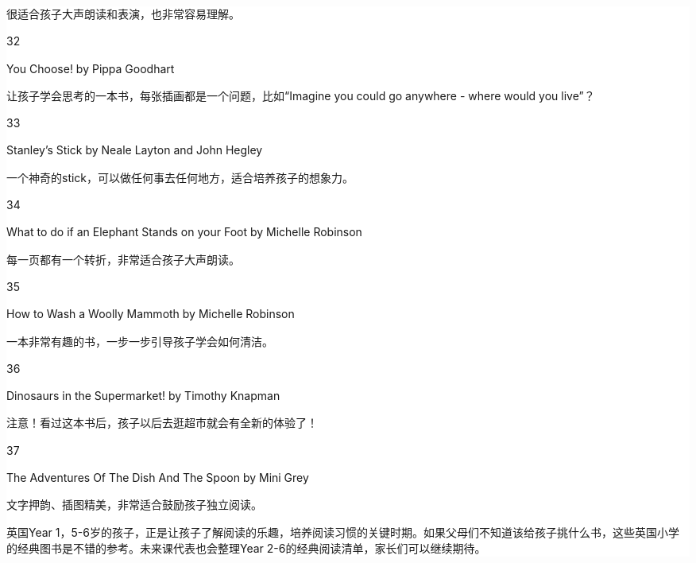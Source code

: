 很适合孩子大声朗读和表演，也非常容易理解。

32

You Choose! by Pippa Goodhart

让孩子学会思考的一本书，每张插画都是一个问题，比如“Imagine you could go anywhere - where would you live”？

33

Stanley’s Stick by Neale Layton and John Hegley

一个神奇的stick，可以做任何事去任何地方，适合培养孩子的想象力。

34

What to do if an Elephant Stands on your Foot by Michelle Robinson

每一页都有一个转折，非常适合孩子大声朗读。

35

How to Wash a Woolly Mammoth by Michelle Robinson

一本非常有趣的书，一步一步引导孩子学会如何清洁。

36

Dinosaurs in the Supermarket! by Timothy Knapman

注意！看过这本书后，孩子以后去逛超市就会有全新的体验了！

37

The Adventures Of The Dish And The Spoon by Mini Grey

文字押韵、插图精美，非常适合鼓励孩子独立阅读。

英国Year 1，5-6岁的孩子，正是让孩子了解阅读的乐趣，培养阅读习惯的关键时期。如果父母们不知道该给孩子挑什么书，这些英国小学的经典图书是不错的参考。未来课代表也会整理Year 2-6的经典阅读清单，家长们可以继续期待。
